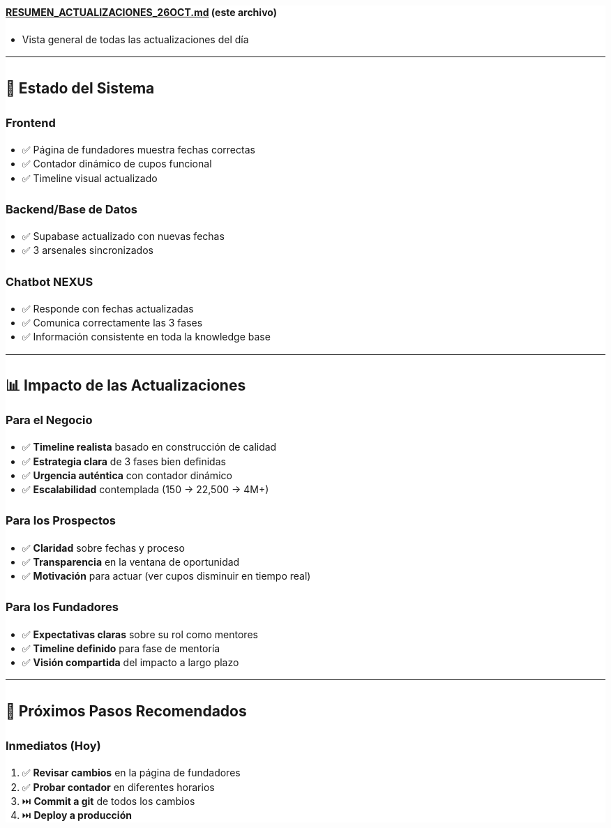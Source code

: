 #### [RESUMEN_ACTUALIZACIONES_26OCT.md](RESUMEN_ACTUALIZACIONES_26OCT.md) (este archivo)
- Vista general de todas las actualizaciones del día

---

## 🎯 Estado del Sistema

### Frontend
- ✅ Página de fundadores muestra fechas correctas
- ✅ Contador dinámico de cupos funcional
- ✅ Timeline visual actualizado

### Backend/Base de Datos
- ✅ Supabase actualizado con nuevas fechas
- ✅ 3 arsenales sincronizados

### Chatbot NEXUS
- ✅ Responde con fechas actualizadas
- ✅ Comunica correctamente las 3 fases
- ✅ Información consistente en toda la knowledge base

---

## 📊 Impacto de las Actualizaciones

### Para el Negocio
- ✅ **Timeline realista** basado en construcción de calidad
- ✅ **Estrategia clara** de 3 fases bien definidas
- ✅ **Urgencia auténtica** con contador dinámico
- ✅ **Escalabilidad** contemplada (150 → 22,500 → 4M+)

### Para los Prospectos
- ✅ **Claridad** sobre fechas y proceso
- ✅ **Transparencia** en la ventana de oportunidad
- ✅ **Motivación** para actuar (ver cupos disminuir en tiempo real)

### Para los Fundadores
- ✅ **Expectativas claras** sobre su rol como mentores
- ✅ **Timeline definido** para fase de mentoría
- ✅ **Visión compartida** del impacto a largo plazo

---

## 🔄 Próximos Pasos Recomendados

### Inmediatos (Hoy)
1. ✅ **Revisar cambios** en la página de fundadores
2. ✅ **Probar contador** en diferentes horarios
3. ⏭️ **Commit a git** de todos los cambios
4. ⏭️ **Deploy a producción**
